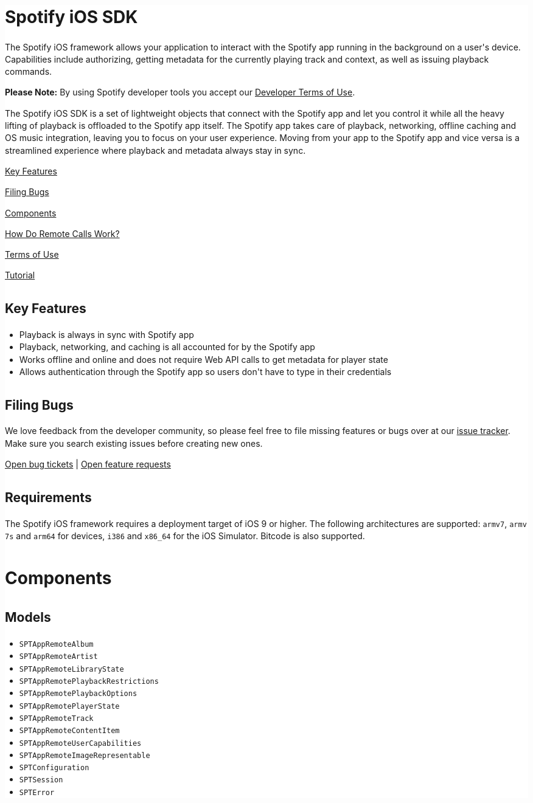 # Spotify iOS SDK


The Spotify iOS framework allows your application to interact with the Spotify app running in the background on a user's device. Capabilities include authorizing, getting metadata for the currently playing track and context, as well as issuing playback commands.

**Please Note:** By using Spotify developer tools you accept our [Developer Terms of Use](https://beta.developer.spotify.com/terms/).


The Spotify iOS SDK is a set of lightweight objects that connect with the Spotify app and let you control it while all the heavy lifting of playback is offloaded to the Spotify app itself. The Spotify app takes care of playback, networking, offline caching and OS music integration, leaving you to focus on your user experience.  Moving from your app to the Spotify app and vice versa is a streamlined experience where playback and metadata always stay in sync.

[Key Features](#key-features)

[Filing Bugs](#filing-bugs)

[Components](#components)

[How Do Remote Calls Work?](#how-do-remote-calls-work)

[Terms of Use](#terms-of-use)

[Tutorial](#tutorial)

## Key Features
* Playback is always in sync with Spotify app
* Playback, networking, and caching is all accounted for by the Spotify app
* Works offline and online and does not require Web API calls to get metadata for player state
* Allows authentication through the Spotify app so users don't have to type in their credentials

## Filing Bugs
We love feedback from the developer community, so please feel free to file missing features or bugs over at our [issue tracker](https://github.com/spotify/ios-app-remote-sdk/issues).
Make sure you search existing issues before creating new ones.

[Open bug tickets](https://github.com/spotify/ios-app-remote-sdk/labels/bug) | [Open feature requests](https://github.com/spotify/ios-app-remote-sdk/labels/feature%20request)

## Requirements
The Spotify iOS framework requires a deployment target of iOS 9 or higher. The
following architectures are supported: `armv7`, `armv7s` and `arm64` for devices,
`i386` and `x86_64` for the iOS Simulator. Bitcode is also supported.

# Components
## Models
* `SPTAppRemoteAlbum`
* `SPTAppRemoteArtist`
* `SPTAppRemoteLibraryState`
* `SPTAppRemotePlaybackRestrictions`
* `SPTAppRemotePlaybackOptions`
* `SPTAppRemotePlayerState`
* `SPTAppRemoteTrack`
* `SPTAppRemoteContentItem`
* `SPTAppRemoteUserCapabilities`
* `SPTAppRemoteImageRepresentable`
* `SPTConfiguration`
* `SPTSession`
* `SPTError`
